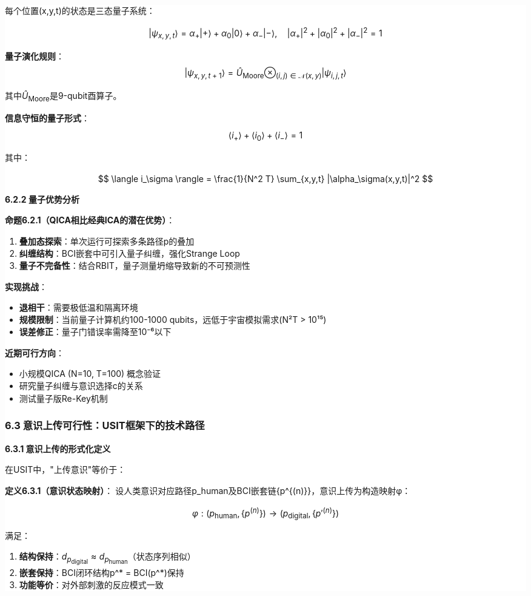 每个位置(x,y,t)的状态是三态量子系统：

$$
|\psi_{x,y,t}\rangle = \alpha_+ |+\rangle + \alpha_0 |0\rangle + \alpha_- |-\rangle, \quad |\alpha_+|^2 + |\alpha_0|^2 + |\alpha_-|^2 = 1
$$

**量子演化规则**：
$$
|\psi_{x,y,t+1}\rangle = \hat{U}_{\text{Moore}} \otimes_{(i,j) \in \mathcal{N}(x,y)} |\psi_{i,j,t}\rangle
$$

其中$\hat{U}_{\text{Moore}}$是9-qubit酉算子。

**信息守恒的量子形式**：
$$
\langle i_+ \rangle + \langle i_0 \rangle + \langle i_- \rangle = 1
$$

其中：

$$
\langle i_\sigma \rangle = \frac{1}{N^2 T} \sum_{x,y,t} |\alpha_\sigma(x,y,t)|^2
$$

**6.2.2 量子优势分析**

**命题6.2.1（QICA相比经典ICA的潜在优势）**：
1. **叠加态探索**：单次运行可探索多条路径p的叠加
2. **纠缠结构**：BCI嵌套中可引入量子纠缠，强化Strange Loop
3. **量子不完备性**：结合RBIT，量子测量坍缩导致新的不可预测性

**实现挑战**：
- **退相干**：需要极低温和隔离环境
- **规模限制**：当前量子计算机约100-1000 qubits，远低于宇宙模拟需求(N²T > 10¹⁵)
- **误差修正**：量子门错误率需降至10⁻⁶以下

**近期可行方向**：
- 小规模QICA (N=10, T=100) 概念验证
- 研究量子纠缠与意识选择c的关系
- 测试量子版Re-Key机制

### 6.3 意识上传可行性：USIT框架下的技术路径

**6.3.1 意识上传的形式化定义**

在USIT中，"上传意识"等价于：

**定义6.3.1（意识状态映射）**：
设人类意识对应路径p_human及BCI嵌套链{p^{(n)}}，意识上传为构造映射φ：

$$
\varphi: (p_{\text{human}}, \{p^{(n)}\}) \to (p_{\text{digital}}, \{p'^{(n)}\})
$$

满足：
1. **结构保持**：$d_{p_{\text{digital}}} \approx d_{p_{\text{human}}}$（状态序列相似）
2. **嵌套保持**：BCI闭环结构p^* = BCI(p^*)保持
3. **功能等价**：对外部刺激的反应模式一致
